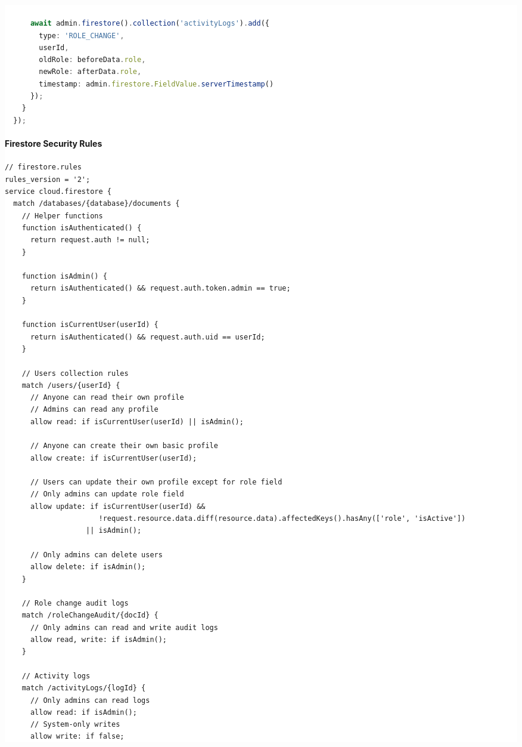 ```typescript
      
      await admin.firestore().collection('activityLogs').add({
        type: 'ROLE_CHANGE',
        userId,
        oldRole: beforeData.role,
        newRole: afterData.role,
        timestamp: admin.firestore.FieldValue.serverTimestamp()
      });
    }
  });
```

#### Firestore Security Rules

```
// firestore.rules
rules_version = '2';
service cloud.firestore {
  match /databases/{database}/documents {
    // Helper functions
    function isAuthenticated() {
      return request.auth != null;
    }
    
    function isAdmin() {
      return isAuthenticated() && request.auth.token.admin == true;
    }
    
    function isCurrentUser(userId) {
      return isAuthenticated() && request.auth.uid == userId;
    }
    
    // Users collection rules
    match /users/{userId} {
      // Anyone can read their own profile
      // Admins can read any profile
      allow read: if isCurrentUser(userId) || isAdmin();
      
      // Anyone can create their own basic profile
      allow create: if isCurrentUser(userId);
      
      // Users can update their own profile except for role field
      // Only admins can update role field
      allow update: if isCurrentUser(userId) && 
                      !request.resource.data.diff(resource.data).affectedKeys().hasAny(['role', 'isActive'])
                   || isAdmin();
                   
      // Only admins can delete users
      allow delete: if isAdmin();
    }
    
    // Role change audit logs
    match /roleChangeAudit/{docId} {
      // Only admins can read and write audit logs
      allow read, write: if isAdmin();
    }
    
    // Activity logs
    match /activityLogs/{logId} {
      // Only admins can read logs
      allow read: if isAdmin();
      // System-only writes
      allow write: if false;
```